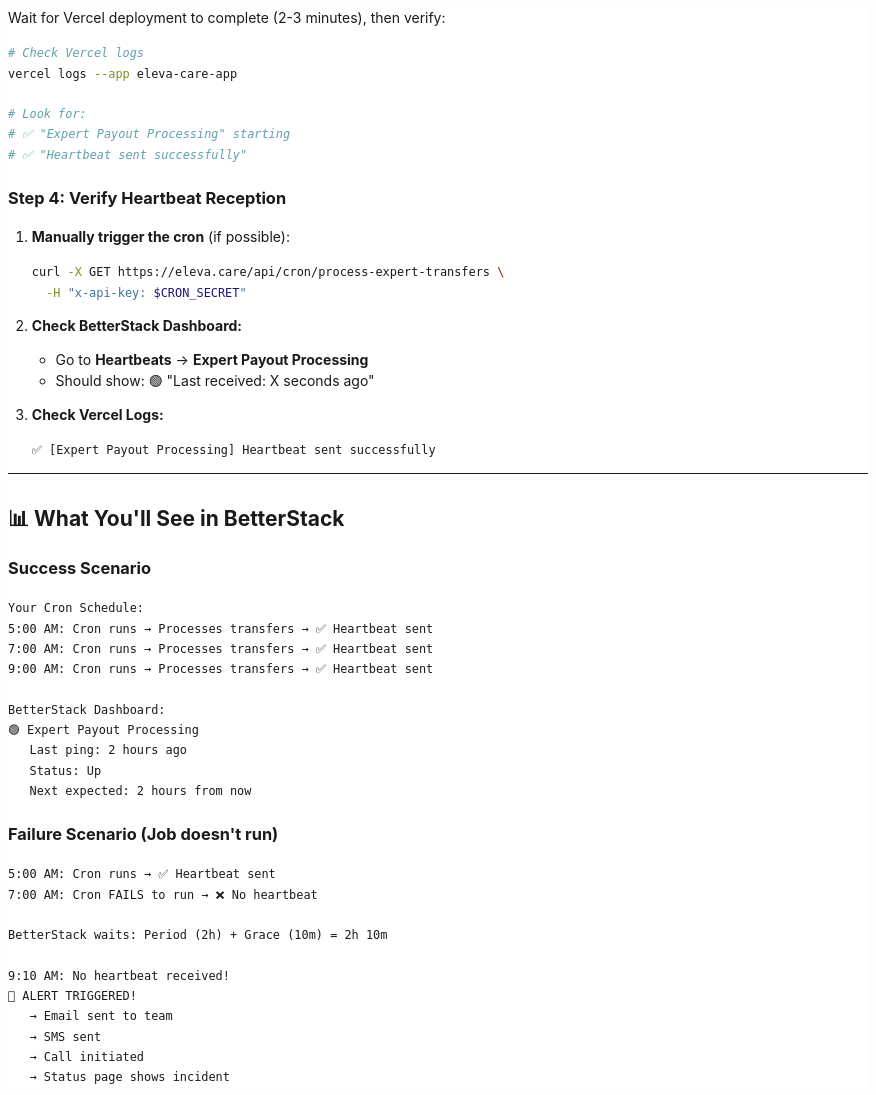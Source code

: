 Wait for Vercel deployment to complete (2-3 minutes), then verify:

```bash
# Check Vercel logs
vercel logs --app eleva-care-app

# Look for:
# ✅ "Expert Payout Processing" starting
# ✅ "Heartbeat sent successfully"
```

### Step 4: Verify Heartbeat Reception

1. **Manually trigger the cron** (if possible):

   ```bash
   curl -X GET https://eleva.care/api/cron/process-expert-transfers \
     -H "x-api-key: $CRON_SECRET"
   ```

2. **Check BetterStack Dashboard:**
   - Go to **Heartbeats** → **Expert Payout Processing**
   - Should show: 🟢 "Last received: X seconds ago"

3. **Check Vercel Logs:**
   ```
   ✅ [Expert Payout Processing] Heartbeat sent successfully
   ```

---

## 📊 What You'll See in BetterStack

### Success Scenario

```
Your Cron Schedule:
5:00 AM: Cron runs → Processes transfers → ✅ Heartbeat sent
7:00 AM: Cron runs → Processes transfers → ✅ Heartbeat sent
9:00 AM: Cron runs → Processes transfers → ✅ Heartbeat sent

BetterStack Dashboard:
🟢 Expert Payout Processing
   Last ping: 2 hours ago
   Status: Up
   Next expected: 2 hours from now
```

### Failure Scenario (Job doesn't run)

```
5:00 AM: Cron runs → ✅ Heartbeat sent
7:00 AM: Cron FAILS to run → ❌ No heartbeat

BetterStack waits: Period (2h) + Grace (10m) = 2h 10m

9:10 AM: No heartbeat received!
🔴 ALERT TRIGGERED!
   → Email sent to team
   → SMS sent
   → Call initiated
   → Status page shows incident
```
